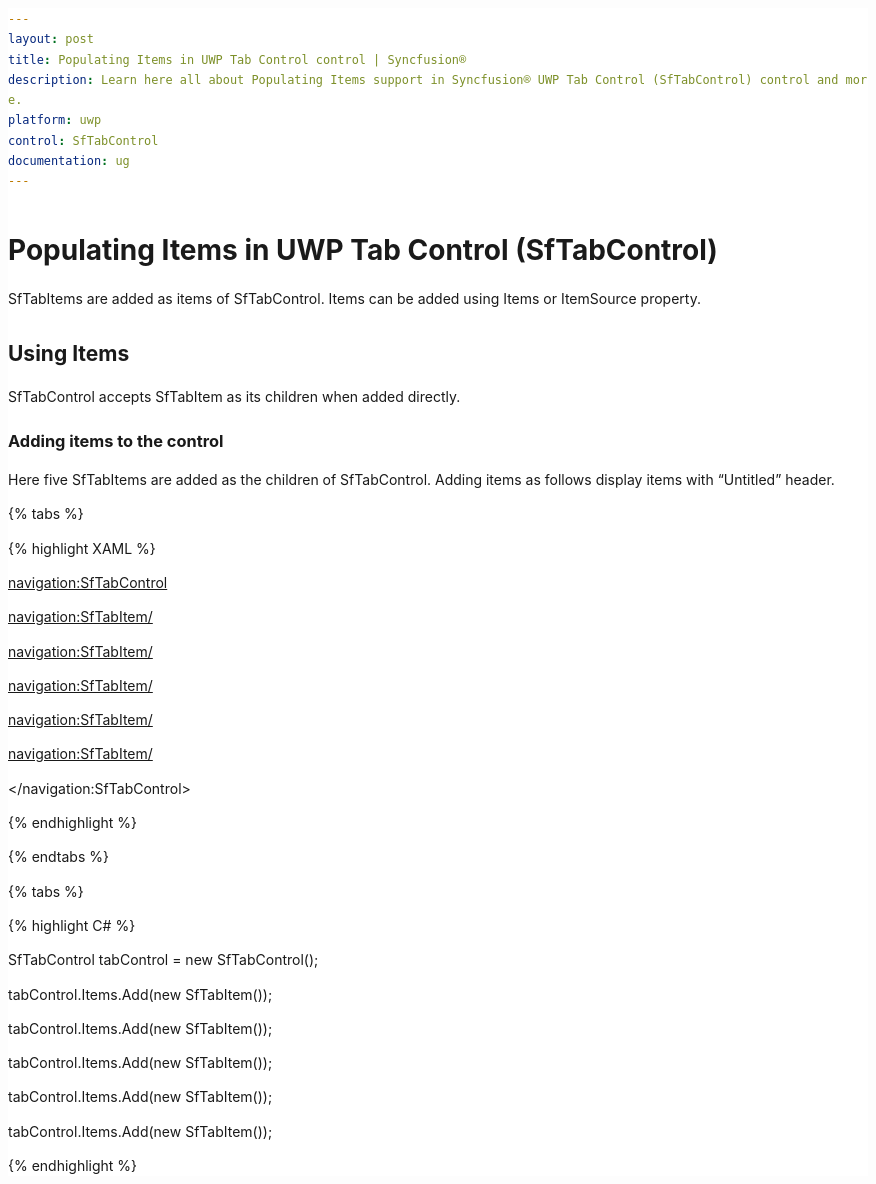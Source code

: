 ```yaml
---
layout: post
title: Populating Items in UWP Tab Control control | Syncfusion®
description: Learn here all about Populating Items support in Syncfusion® UWP Tab Control (SfTabControl) control and more.
platform: uwp
control: SfTabControl
documentation: ug
---
```


# Populating Items in UWP Tab Control (SfTabControl)

SfTabItems are added as items of SfTabControl. Items can be added using Items or ItemSource property.

## Using Items

SfTabControl accepts SfTabItem as its children when added directly.

### Adding items to the control

Here five SfTabItems are added as the children of SfTabControl. Adding items as follows display items with “Untitled” header.

{% tabs %}

{% highlight XAML %}

<navigation:SfTabControl>

<navigation:SfTabItem/>

<navigation:SfTabItem/>

<navigation:SfTabItem/>

<navigation:SfTabItem/>

<navigation:SfTabItem/>

</navigation:SfTabControl>

{% endhighlight %}

{% endtabs %}

{% tabs %}

{% highlight C# %}

SfTabControl tabControl = new SfTabControl();

tabControl.Items.Add(new SfTabItem());

tabControl.Items.Add(new SfTabItem());

tabControl.Items.Add(new SfTabItem());

tabControl.Items.Add(new SfTabItem());

tabControl.Items.Add(new SfTabItem());

{% endhighlight %}
